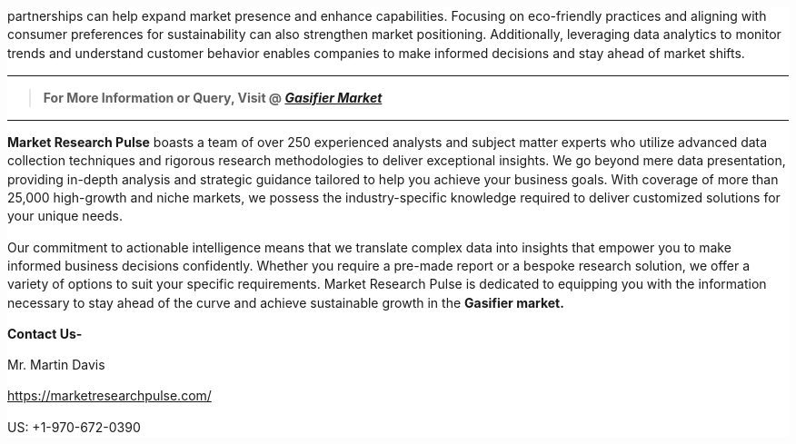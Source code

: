 partnerships can help expand market presence and enhance capabilities. Focusing on eco-friendly practices and aligning with consumer preferences for sustainability can also strengthen market positioning. Additionally, leveraging data analytics to monitor trends and understand customer behavior enables companies to make informed decisions and stay ahead of market shifts.</p><hr /><blockquote><p><strong>For More Information or Query, Visit @&nbsp;<em><a href="https://marketresearchpulse.com/report/136293/gasifier-market?utm_source=Linkedin&utm_medium=0116">Gasifier Market</a></em></strong></p></blockquote><hr /><p><strong>Market Research Pulse</strong> boasts a team of over 250 experienced analysts and subject matter experts who utilize advanced data collection techniques and rigorous research methodologies to deliver exceptional insights. We go beyond mere data presentation, providing in-depth analysis and strategic guidance tailored to help you achieve your business goals. With coverage of more than 25,000 high-growth and niche markets, we possess the industry-specific knowledge required to deliver customized solutions for your unique needs.</p><p>Our commitment to actionable intelligence means that we translate complex data into insights that empower you to make informed business decisions confidently. Whether you require a pre-made report or a bespoke research solution, we offer a variety of options to suit your specific requirements. Market Research Pulse is dedicated to equipping you with the information necessary to stay ahead of the curve and achieve sustainable growth in the <strong>Gasifier market.</strong></p><p><strong>Contact Us-</strong></p><p>Mr. Martin Davis</p><p>https://marketresearchpulse.com/</p><p>US: +1-970-672-0390</p>
